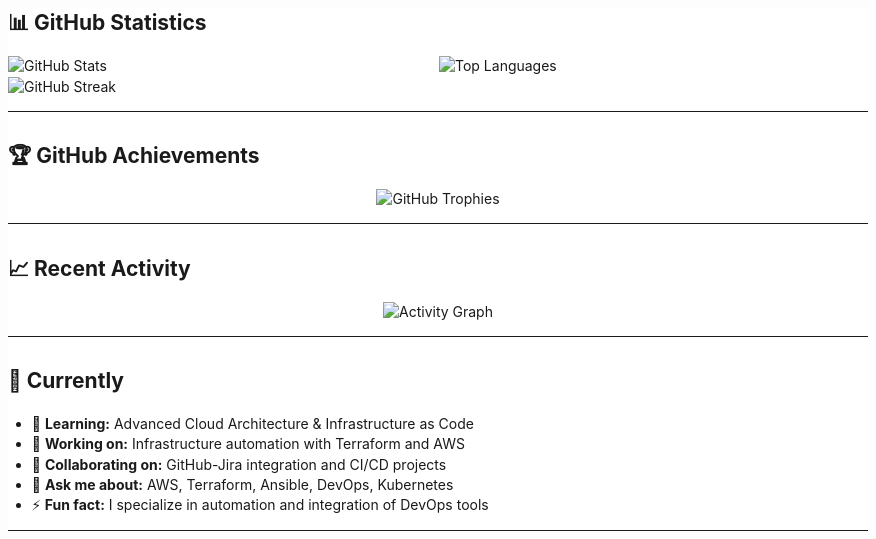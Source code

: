 ## 📊 GitHub Statistics

<div style="display: flex; width: 100%; max-width: 1000px; gap: 2px; margin: 0 auto;">

  
  <div style="flex: 1; border: none; padding: 0; margin: 0; max-width: 500px;">
    <img width="100%" style="max-width: 500px; height: auto;" src="https://github-readme-stats.vercel.app/api?username=horus0523&show_icons=true&theme=radical&hide_border=true" alt="GitHub Stats" />
    <br/>
    <img width="100%" style="max-width: 500px; height: auto;" src="https://github-readme-streak-stats.herokuapp.com/?user=horus0523&theme=radical&hide_border=true" alt="GitHub Streak" />
  </div>

  
  <div style="flex: 1; border: none; padding: 0; margin: 0; max-width: 500px; display: flex; align-items: stretch;">
    <img style="max-width: 500px; width: 100%; height: auto; object-fit: contain;" src="https://github-readme-stats.vercel.app/api/top-langs/?username=horus0523&layout=compact&theme=radical&hide_border=true" alt="Top Languages" />
  </div>

</div>

---

## 🏆 GitHub Achievements

<div align="center" style="max-width: 1000px; margin: 0 auto;">
  
  <img style="max-width: 1000px; width: 100%; height: auto;" src="https://github-profile-trophy.vercel.app/?username=horus0523&theme=radical&no-frame=true&no-bg=true&margin-w=4" alt="GitHub Trophies" />
  
</div>

---

## 📈 Recent Activity

<div align="center" style="max-width: 1000px; margin: 0 auto;">
  
  <img style="max-width: 1000px; width: 100%; height: auto;" src="https://github-readme-activity-graph.vercel.app/graph?username=horus0523&theme=react-dark&hide_border=true&area=true" alt="Activity Graph" />
  
</div>

---

## 🎯 Currently

- 🌱 **Learning:** Advanced Cloud Architecture & Infrastructure as Code
- 🔭 **Working on:** Infrastructure automation with Terraform and AWS
- 👯 **Collaborating on:** GitHub-Jira integration and CI/CD projects
- 💬 **Ask me about:** AWS, Terraform, Ansible, DevOps, Kubernetes
- ⚡ **Fun fact:** I specialize in automation and integration of DevOps tools

---
